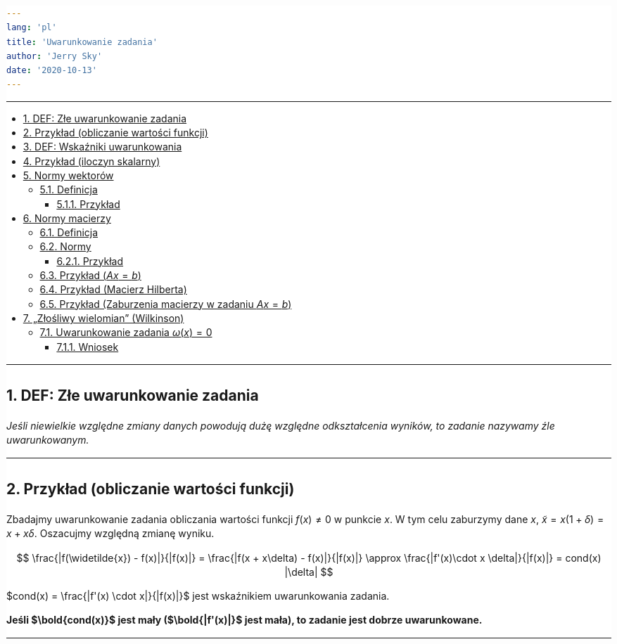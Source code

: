 ```yaml
---
lang: 'pl'
title: 'Uwarunkowanie zadania'
author: 'Jerry Sky'
date: '2020-10-13'
---
```


---

- [1. DEF: Złe uwarunkowanie zadania](#1-def-złe-uwarunkowanie-zadania)
- [2. Przykład (obliczanie wartości funkcji)](#2-przykład-obliczanie-wartości-funkcji)
- [3. DEF: Wskaźniki uwarunkowania](#3-def-wskaźniki-uwarunkowania)
- [4. Przykład (iloczyn skalarny)](#4-przykład-iloczyn-skalarny)
- [5. Normy wektorów](#5-normy-wektorów)
    - [5.1. Definicja](#51-definicja)
        - [5.1.1. Przykład](#511-przykład)
- [6. Normy macierzy](#6-normy-macierzy)
    - [6.1. Definicja](#61-definicja)
    - [6.2. Normy](#62-normy)
        - [6.2.1. Przykład](#621-przykład)
    - [6.3. Przykład ($Ax = b$)](#63-przykład-ax--b)
    - [6.4. Przykład (Macierz Hilberta)](#64-przykład-macierz-hilberta)
    - [6.5. Przykład (Zaburzenia macierzy w zadaniu $Ax = b$)](#65-przykład-zaburzenia-macierzy-w-zadaniu-ax--b)
- [7. „Złośliwy wielomian” (Wilkinson)](#7-złośliwy-wielomian-wilkinson)
    - [7.1. Uwarunkowanie zadania $\omega(x) = 0$](#71-uwarunkowanie-zadania-omegax--0)
        - [7.1.1. Wniosek](#711-wniosek)

---

## 1. DEF: Złe uwarunkowanie zadania

*Jeśli niewielkie względne zmiany danych powodują dużę względne odkształcenia wyników, to zadanie nazywamy źle uwarunkowanym.*

---

## 2. Przykład (obliczanie wartości funkcji)

Zbadajmy uwarunkowanie zadania obliczania wartości funkcji $f(x) \neq 0$ w punkcie $x$. W tym celu zaburzymy dane $x$, $\widetilde{x} = x(1 + \delta) = x + x\delta$. Oszacujmy względną zmianę wyniku.

$$
\frac{|f(\widetilde{x}) - f(x)|}{|f(x)|} = \frac{|f(x + x\delta) - f(x)|}{|f(x)|} \approx \frac{|f'(x)\cdot x \delta|}{|f(x)|} = cond(x) |\delta|
$$

$cond(x) = \frac{|f'(x) \cdot x|}{|f(x)|}$ jest wskaźnikiem uwarunkowania zadania.

**Jeśli $\bold{cond(x)}$ jest mały ($\bold{|f'(x)|}$ jest mała), to zadanie jest dobrze uwarunkowane.**

---